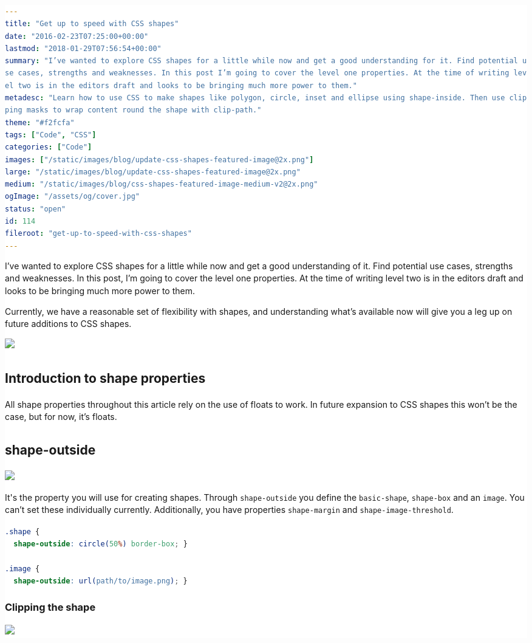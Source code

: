 ```yaml
---
title: "Get up to speed with CSS shapes"
date: "2016-02-23T07:25:00+00:00"
lastmod: "2018-01-29T07:56:54+00:00"
summary: "I’ve wanted to explore CSS shapes for a little while now and get a good understanding for it. Find potential use cases, strengths and weaknesses. In this post I’m going to cover the level one properties. At the time of writing level two is in the editors draft and looks to be bringing much more power to them."
metadesc: "Learn how to use CSS to make shapes like polygon, circle, inset and ellipse using shape-inside. Then use clipping masks to wrap content round the shape with clip-path."
theme: "#f2fcfa"
tags: ["Code", "CSS"]
categories: ["Code"]
images: ["/static/images/blog/update-css-shapes-featured-image@2x.png"]
large: "/static/images/blog/update-css-shapes-featured-image@2x.png"
medium: "/static/images/blog/css-shapes-featured-image-medium-v2@2x.png"
ogImage: "/assets/og/cover.jpg"
status: "open"
id: 114
fileroot: "get-up-to-speed-with-css-shapes"
---
```


I’ve wanted to explore CSS shapes for a little while now and get a good understanding of it. Find potential use cases, strengths and weaknesses. In this post, I’m going to cover the level one properties. At the time of writing level two is in the editors draft and looks to be bringing much more power to them.

Currently, we have a reasonable set of flexibility with shapes, and understanding what’s available now will give you a leg up on future additions to CSS shapes.

<div className="article-image flex center">
  <Image src="/static/images/blog/css-shapes-intro.png" width={640} height={360} />
</div>

## Introduction to shape properties
All shape properties throughout this article rely on the use of floats to work. In future expansion to CSS shapes this won’t be the case, but for now, it’s floats.

## shape-outside
<div className="article-image flex center">
  <Image src="/static/images/blog/css-shapes-initial.jpg" width={640} height={360} />
</div>

It's the property you will use for creating shapes. Through `shape-outside` you define the `basic-shape`, `shape-box` and an `image`. You can’t set these individually currently. Additionally, you have properties `shape-margin` and `shape-image-threshold`.

```css
.shape {
  shape-outside: circle(50%) border-box; }

.image {
  shape-outside: url(path/to/image.png); }
```
### Clipping the shape
<div className="article-image flex center">
  <Image src="/static/images/blog/css-shapes-clip-mask.jpg" width={640} height={360} />
</div>
